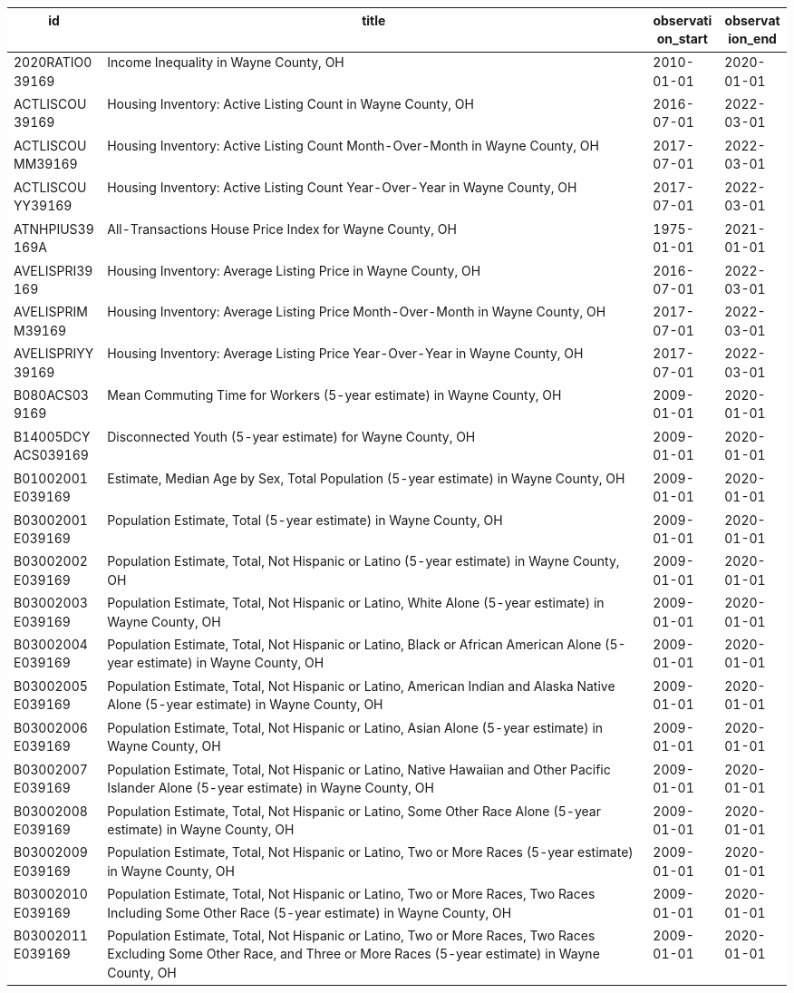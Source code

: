 | id                        | title                                                                                                                                                                     | observation_start   | observation_end   |
|---------------------------|---------------------------------------------------------------------------------------------------------------------------------------------------------------------------|---------------------|-------------------|
| 2020RATIO039169           | Income Inequality in Wayne County, OH                                                                                                                                     | 2010-01-01          | 2020-01-01        |
| ACTLISCOU39169            | Housing Inventory: Active Listing Count in Wayne County, OH                                                                                                               | 2016-07-01          | 2022-03-01        |
| ACTLISCOUMM39169          | Housing Inventory: Active Listing Count Month-Over-Month in Wayne County, OH                                                                                              | 2017-07-01          | 2022-03-01        |
| ACTLISCOUYY39169          | Housing Inventory: Active Listing Count Year-Over-Year in Wayne County, OH                                                                                                | 2017-07-01          | 2022-03-01        |
| ATNHPIUS39169A            | All-Transactions House Price Index for Wayne County, OH                                                                                                                   | 1975-01-01          | 2021-01-01        |
| AVELISPRI39169            | Housing Inventory: Average Listing Price in Wayne County, OH                                                                                                              | 2016-07-01          | 2022-03-01        |
| AVELISPRIMM39169          | Housing Inventory: Average Listing Price Month-Over-Month in Wayne County, OH                                                                                             | 2017-07-01          | 2022-03-01        |
| AVELISPRIYY39169          | Housing Inventory: Average Listing Price Year-Over-Year in Wayne County, OH                                                                                               | 2017-07-01          | 2022-03-01        |
| B080ACS039169             | Mean Commuting Time for Workers (5-year estimate) in Wayne County, OH                                                                                                     | 2009-01-01          | 2020-01-01        |
| B14005DCYACS039169        | Disconnected Youth (5-year estimate) for Wayne County, OH                                                                                                                 | 2009-01-01          | 2020-01-01        |
| B01002001E039169          | Estimate, Median Age by Sex, Total Population (5-year estimate) in Wayne County, OH                                                                                       | 2009-01-01          | 2020-01-01        |
| B03002001E039169          | Population Estimate, Total (5-year estimate) in Wayne County, OH                                                                                                          | 2009-01-01          | 2020-01-01        |
| B03002002E039169          | Population Estimate, Total, Not Hispanic or Latino (5-year estimate) in Wayne County, OH                                                                                  | 2009-01-01          | 2020-01-01        |
| B03002003E039169          | Population Estimate, Total, Not Hispanic or Latino, White Alone (5-year estimate) in Wayne County, OH                                                                     | 2009-01-01          | 2020-01-01        |
| B03002004E039169          | Population Estimate, Total, Not Hispanic or Latino, Black or African American Alone (5-year estimate) in Wayne County, OH                                                 | 2009-01-01          | 2020-01-01        |
| B03002005E039169          | Population Estimate, Total, Not Hispanic or Latino, American Indian and Alaska Native Alone (5-year estimate) in Wayne County, OH                                         | 2009-01-01          | 2020-01-01        |
| B03002006E039169          | Population Estimate, Total, Not Hispanic or Latino, Asian Alone (5-year estimate) in Wayne County, OH                                                                     | 2009-01-01          | 2020-01-01        |
| B03002007E039169          | Population Estimate, Total, Not Hispanic or Latino, Native Hawaiian and Other Pacific Islander Alone (5-year estimate) in Wayne County, OH                                | 2009-01-01          | 2020-01-01        |
| B03002008E039169          | Population Estimate, Total, Not Hispanic or Latino, Some Other Race Alone (5-year estimate) in Wayne County, OH                                                           | 2009-01-01          | 2020-01-01        |
| B03002009E039169          | Population Estimate, Total, Not Hispanic or Latino, Two or More Races (5-year estimate) in Wayne County, OH                                                               | 2009-01-01          | 2020-01-01        |
| B03002010E039169          | Population Estimate, Total, Not Hispanic or Latino, Two or More Races, Two Races Including Some Other Race (5-year estimate) in Wayne County, OH                          | 2009-01-01          | 2020-01-01        |
| B03002011E039169          | Population Estimate, Total, Not Hispanic or Latino, Two or More Races, Two Races Excluding Some Other Race, and Three or More Races (5-year estimate) in Wayne County, OH | 2009-01-01          | 2020-01-01        |